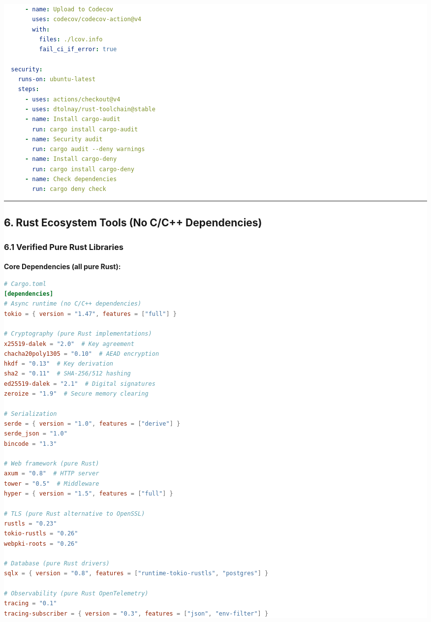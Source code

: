 ```yaml
      - name: Upload to Codecov
        uses: codecov/codecov-action@v4
        with:
          files: ./lcov.info
          fail_ci_if_error: true

  security:
    runs-on: ubuntu-latest
    steps:
      - uses: actions/checkout@v4
      - uses: dtolnay/rust-toolchain@stable
      - name: Install cargo-audit
        run: cargo install cargo-audit
      - name: Security audit
        run: cargo audit --deny warnings
      - name: Install cargo-deny
        run: cargo install cargo-deny
      - name: Check dependencies
        run: cargo deny check
```

---

## 6. Rust Ecosystem Tools (No C/C++ Dependencies)

### 6.1 Verified Pure Rust Libraries

**Core Dependencies (all pure Rust):**
```toml
# Cargo.toml
[dependencies]
# Async runtime (no C/C++ dependencies)
tokio = { version = "1.47", features = ["full"] }

# Cryptography (pure Rust implementations)
x25519-dalek = "2.0"  # Key agreement
chacha20poly1305 = "0.10"  # AEAD encryption
hkdf = "0.13"  # Key derivation
sha2 = "0.11"  # SHA-256/512 hashing
ed25519-dalek = "2.1"  # Digital signatures
zeroize = "1.9"  # Secure memory clearing

# Serialization
serde = { version = "1.0", features = ["derive"] }
serde_json = "1.0"
bincode = "1.3"

# Web framework (pure Rust)
axum = "0.8"  # HTTP server
tower = "0.5"  # Middleware
hyper = { version = "1.5", features = ["full"] }

# TLS (pure Rust alternative to OpenSSL)
rustls = "0.23"
tokio-rustls = "0.26"
webpki-roots = "0.26"

# Database (pure Rust drivers)
sqlx = { version = "0.8", features = ["runtime-tokio-rustls", "postgres"] }

# Observability (pure Rust OpenTelemetry)
tracing = "0.1"
tracing-subscriber = { version = "0.3", features = ["json", "env-filter"] }
```